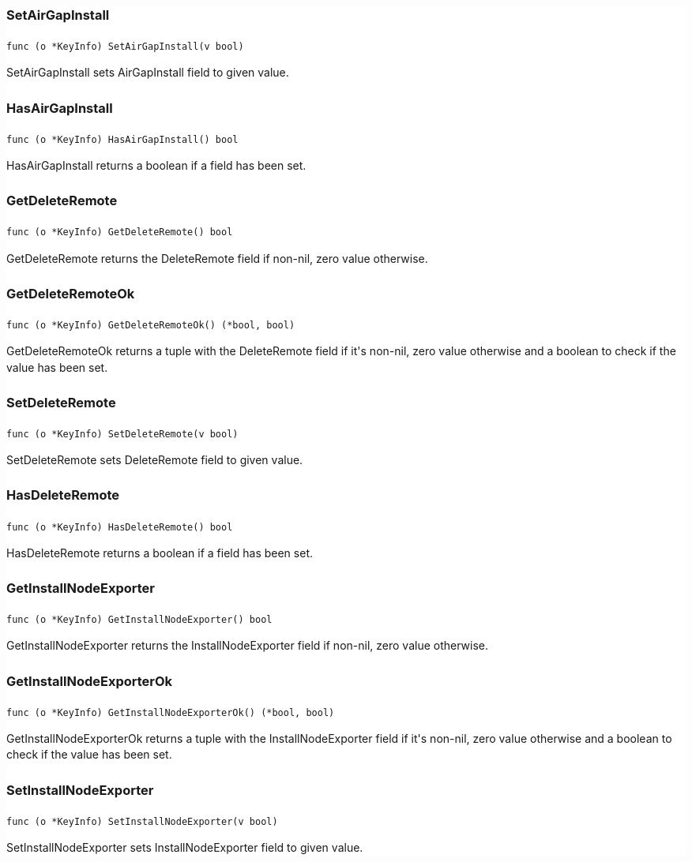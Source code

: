 ### SetAirGapInstall

`func (o *KeyInfo) SetAirGapInstall(v bool)`

SetAirGapInstall sets AirGapInstall field to given value.

### HasAirGapInstall

`func (o *KeyInfo) HasAirGapInstall() bool`

HasAirGapInstall returns a boolean if a field has been set.

### GetDeleteRemote

`func (o *KeyInfo) GetDeleteRemote() bool`

GetDeleteRemote returns the DeleteRemote field if non-nil, zero value otherwise.

### GetDeleteRemoteOk

`func (o *KeyInfo) GetDeleteRemoteOk() (*bool, bool)`

GetDeleteRemoteOk returns a tuple with the DeleteRemote field if it's non-nil, zero value otherwise
and a boolean to check if the value has been set.

### SetDeleteRemote

`func (o *KeyInfo) SetDeleteRemote(v bool)`

SetDeleteRemote sets DeleteRemote field to given value.

### HasDeleteRemote

`func (o *KeyInfo) HasDeleteRemote() bool`

HasDeleteRemote returns a boolean if a field has been set.

### GetInstallNodeExporter

`func (o *KeyInfo) GetInstallNodeExporter() bool`

GetInstallNodeExporter returns the InstallNodeExporter field if non-nil, zero value otherwise.

### GetInstallNodeExporterOk

`func (o *KeyInfo) GetInstallNodeExporterOk() (*bool, bool)`

GetInstallNodeExporterOk returns a tuple with the InstallNodeExporter field if it's non-nil, zero value otherwise
and a boolean to check if the value has been set.

### SetInstallNodeExporter

`func (o *KeyInfo) SetInstallNodeExporter(v bool)`

SetInstallNodeExporter sets InstallNodeExporter field to given value.
